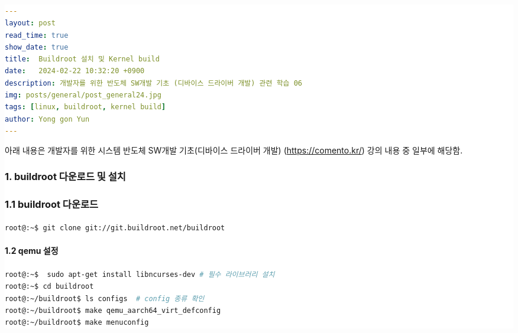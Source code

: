 ```yaml
---
layout: post
read_time: true
show_date: true
title:  Buildroot 설치 및 Kernel build
date:   2024-02-22 10:32:20 +0900
description: 개발자를 위한 반도체 SW개발 기초 (디바이스 드라이버 개발) 관련 학습 06
img: posts/general/post_general24.jpg
tags: [linux, buildroot, kernel build]
author: Yong gon Yun
---
```


아래 내용은 개발자를 위한 시스템 반도체 SW개발 기초(디바이스 드라이버 개발) (https://comento.kr/) 강의 내용 중 일부에 해당함.


### 1. buildroot  다운로드 및 설치

### 1.1 buildroot  다운로드 

```bash
root@:~$ git clone git://git.buildroot.net/buildroot
```

#### 1.2 qemu 설정

```bash
root@:~$  sudo apt-get install libncurses-dev # 필수 라이브러리 설치
root@:~$ cd buildroot
root@:~/buildroot$ ls configs  # config 종류 확인
root@:~/buildroot$ make qemu_aarch64_virt_defconfig
root@:~/buildroot$ make menuconfig
```
